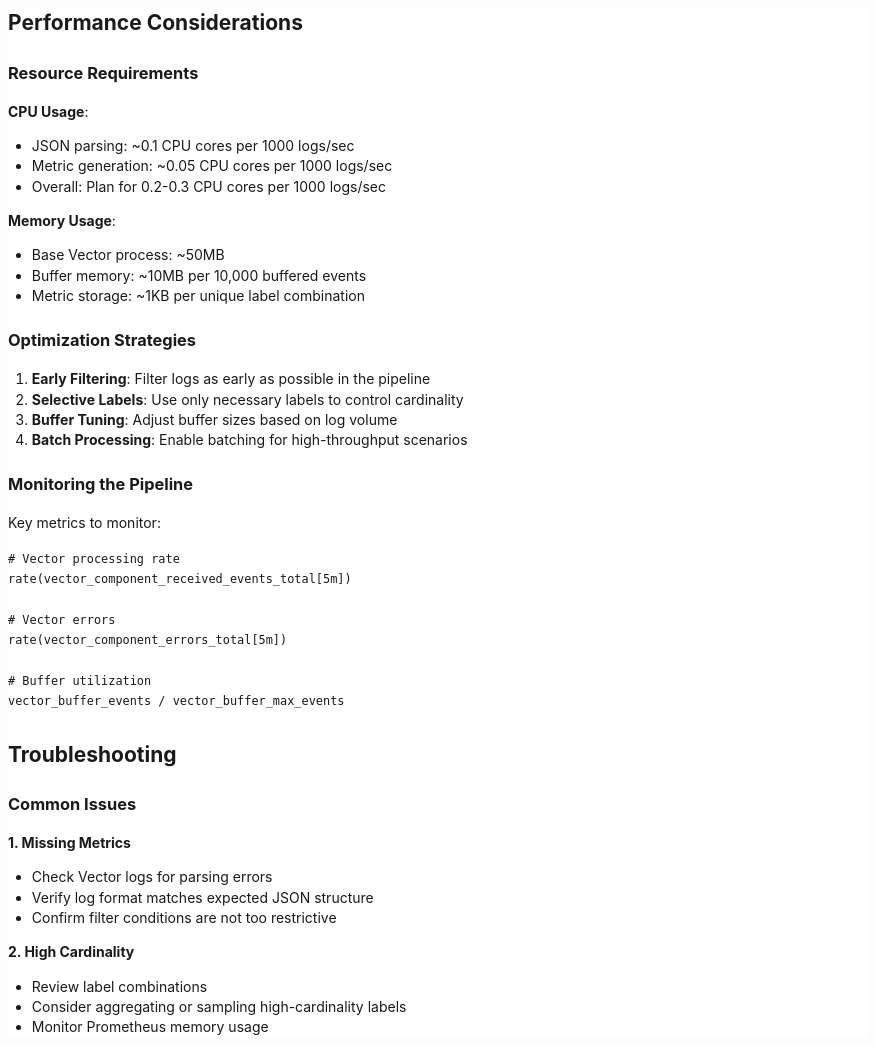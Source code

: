 ```yaml
```

## Performance Considerations

### Resource Requirements

**CPU Usage**:
- JSON parsing: ~0.1 CPU cores per 1000 logs/sec
- Metric generation: ~0.05 CPU cores per 1000 logs/sec
- Overall: Plan for 0.2-0.3 CPU cores per 1000 logs/sec

**Memory Usage**:
- Base Vector process: ~50MB
- Buffer memory: ~10MB per 10,000 buffered events
- Metric storage: ~1KB per unique label combination

### Optimization Strategies

1. **Early Filtering**: Filter logs as early as possible in the pipeline
2. **Selective Labels**: Use only necessary labels to control cardinality
3. **Buffer Tuning**: Adjust buffer sizes based on log volume
4. **Batch Processing**: Enable batching for high-throughput scenarios

### Monitoring the Pipeline

Key metrics to monitor:

```promql
# Vector processing rate
rate(vector_component_received_events_total[5m])

# Vector errors
rate(vector_component_errors_total[5m])

# Buffer utilization
vector_buffer_events / vector_buffer_max_events
```

## Troubleshooting

### Common Issues

**1. Missing Metrics**
- Check Vector logs for parsing errors
- Verify log format matches expected JSON structure
- Confirm filter conditions are not too restrictive

**2. High Cardinality**
- Review label combinations
- Consider aggregating or sampling high-cardinality labels
- Monitor Prometheus memory usage
